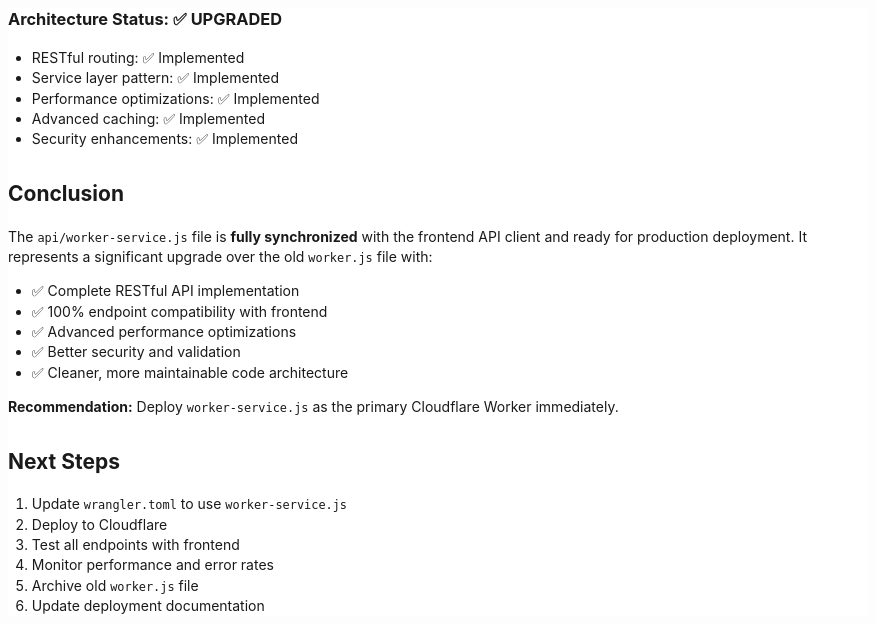 ### Architecture Status: ✅ UPGRADED

- RESTful routing: ✅ Implemented
- Service layer pattern: ✅ Implemented
- Performance optimizations: ✅ Implemented
- Advanced caching: ✅ Implemented
- Security enhancements: ✅ Implemented

## Conclusion

The `api/worker-service.js` file is **fully synchronized** with the frontend API client and ready for production deployment. It represents a significant upgrade over the old `worker.js` file with:

- ✅ Complete RESTful API implementation
- ✅ 100% endpoint compatibility with frontend
- ✅ Advanced performance optimizations
- ✅ Better security and validation
- ✅ Cleaner, more maintainable code architecture

**Recommendation:** Deploy `worker-service.js` as the primary Cloudflare Worker immediately.

## Next Steps

1. Update `wrangler.toml` to use `worker-service.js`
2. Deploy to Cloudflare
3. Test all endpoints with frontend
4. Monitor performance and error rates
5. Archive old `worker.js` file
6. Update deployment documentation
